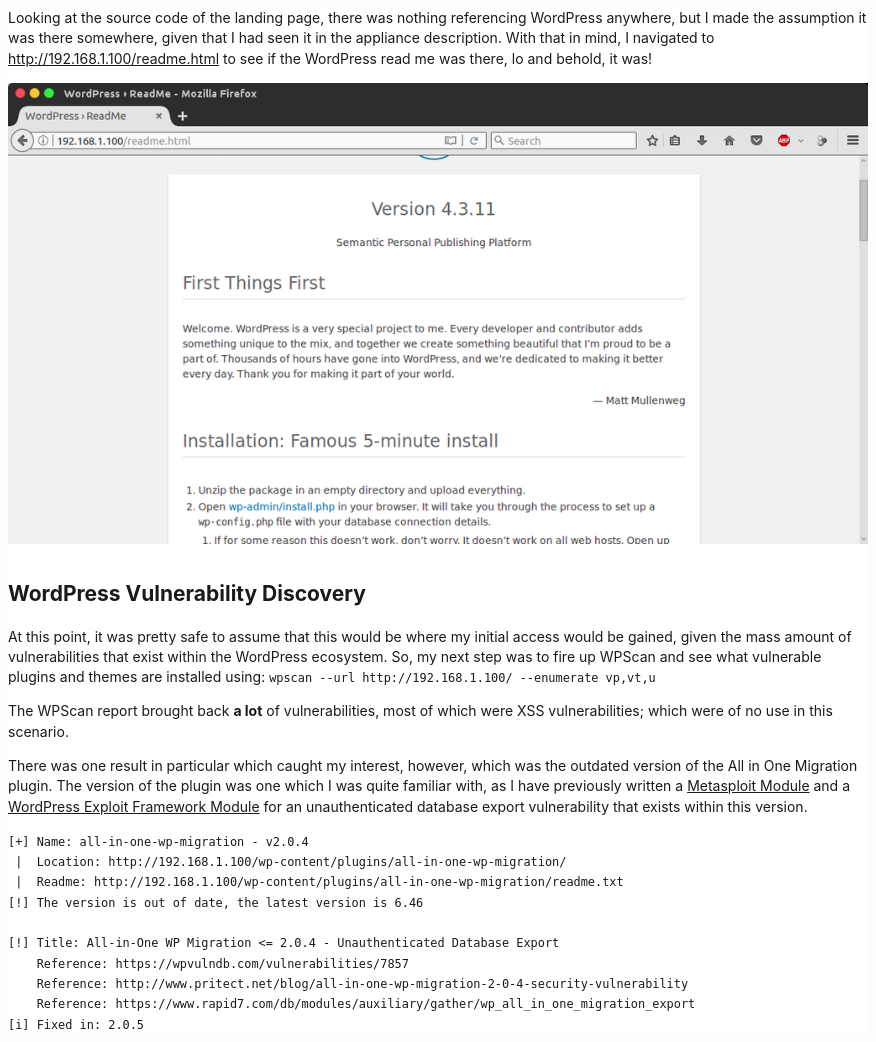 Looking at the source code of the landing page, there was nothing referencing WordPress anywhere, but I made the assumption it was there somewhere, given that I had seen it in the appliance description. With that in mind, I navigated to http://192.168.1.100/readme.html to see if the WordPress read me was there, lo and behold, it was!

![WordPress readme](/assets/images/how-i-hacked-mr-robot/wordpress_readme.png)

## WordPress Vulnerability Discovery
At this point, it was pretty safe to assume that this would be where my initial access would be gained, given the mass amount of vulnerabilities that exist within the WordPress ecosystem. So, my next step was to fire up WPScan and see what vulnerable plugins and themes are installed using: `wpscan --url http://192.168.1.100/ --enumerate vp,vt,u`

The WPScan report brought back **a lot** of vulnerabilities, most of which were XSS vulnerabilities; which were of no use in this scenario.

There was one result in particular which caught my interest, however, which was the outdated version of the All in One Migration plugin. The version of the plugin was one which I was quite familiar with, as I have previously written a [Metasploit Module](https://github.com/rapid7/metasploit-framework/blob/master/modules/auxiliary/gather/wp_all_in_one_migration_export.rb) and a [WordPress Exploit Framework Module](https://github.com/rastating/wordpress-exploit-framework/blob/master/lib/wpxf/modules/auxiliary/file_download/all_in_one_migration_export.rb) for an unauthenticated database export vulnerability that exists within this version.


```
[+] Name: all-in-one-wp-migration - v2.0.4
 |  Location: http://192.168.1.100/wp-content/plugins/all-in-one-wp-migration/
 |  Readme: http://192.168.1.100/wp-content/plugins/all-in-one-wp-migration/readme.txt
[!] The version is out of date, the latest version is 6.46

[!] Title: All-in-One WP Migration <= 2.0.4 - Unauthenticated Database Export
    Reference: https://wpvulndb.com/vulnerabilities/7857
    Reference: http://www.pritect.net/blog/all-in-one-wp-migration-2-0-4-security-vulnerability
    Reference: https://www.rapid7.com/db/modules/auxiliary/gather/wp_all_in_one_migration_export
[i] Fixed in: 2.0.5
```
